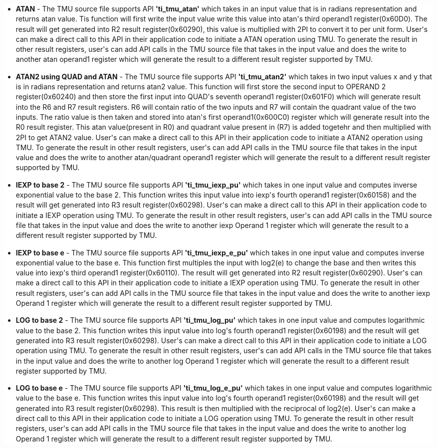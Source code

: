 - **ATAN** - The TMU source file supports API **'ti_tmu_atan'** which takes in an input value that is in radians representation and returns atan value. Tis function will first write the input value write this value into atan's third operand1 register(0x60D0). The result will get generated into R2 result register(0x60290), this value is multiplied with 2PI to convert it to per unit form. User's can make a direct call to this API in their application code to initiate a ATAN operation using TMU. To generate the result in other result registers, user's can add API calls in the TMU source file that takes in the input value and does the write to another atan operand1 register which will generate the result to a different result register supported by TMU.

- **ATAN2 using QUAD and ATAN** - The TMU source file supports API **'ti_tmu_atan2'** which takes in two input values x and y that is in radians representation and returns atan2 value. This function will first store the second input to OPERAND 2 register(0x60240) and then store the first input into QUAD's seventh operand1 register(0x601F0) which will generate result into the R6 and R7 result registers. R6 will contain ratio of the two inputs and R7 will contain the quadrant value of the two inputs. The ratio value is then taken and stored into atan's first operand1(0x600C0) register which will generate result into the R0 result register. This atan value(present in R0) and quadrant value present in (R7) is added togetehr and then multiplied with 2PI to get ATAN2 value. User's can make a direct call to this API in their application code to initiate a ATAN2 operation using TMU. To generate the result in other result registers, user's can add API calls in the TMU source file that takes in the input value and does the write to another atan/quadrant operand1 register which will generate the result to a different result register supported by TMU.

- **IEXP to base 2** - The TMU source file supports API **'ti_tmu_iexp_pu'** which takes in one input value and computes inverse exponential value to the base 2. This function writes this input value into iexp's fourth operand1 register(0x60158) and the result will get generated into R3 result register(0x60298). User's can make a direct call to this API in their application code to initiate a IEXP operation using TMU. To generate the result in other result registers, user's can add API calls in the TMU source file that takes in the input value and does the write to another iexp Operand 1 register which will generate the result to a different result register supported by TMU.

- **IEXP to base e** - The TMU source file supports API **'ti_tmu_iexp_e_pu'** which takes in one input value and computes inverse exponential value to the base e. This function first multiples the input with log2(e) to change the base and then writes this value into iexp's third operand1 register(0x60110). The result will get generated into R2 result register(0x60290). User's can make a direct call to this API in their application code to initiate a IEXP operation using TMU. To generate the result in other result registers, user's can add API calls in the TMU source file that takes in the input value and does the write to another iexp Operand 1 register which will generate the result to a different result register supported by TMU.

- **LOG to base 2** - The TMU source file supports API **'ti_tmu_log_pu'** which takes in one input value and computes logarithmic value to the base 2. This function writes this input value into log's fourth operand1 register(0x60198) and the result will get generated into R3 result register(0x60298). User's can make a direct call to this API in their application code to initiate a LOG operation using TMU. To generate the result in other result registers, user's can add API calls in the TMU source file that takes in the input value and does the write to another log Operand 1 register which will generate the result to a different result register supported by TMU.

- **LOG to base e** - The TMU source file supports API **'ti_tmu_log_e_pu'** which takes in one input value and computes logarithmic value to the base e. This function writes this input value into log's fourth operand1 register(0x60198) and the result will get generated into R3 result register(0x60298). This result is then multiplied with the reciprocal of log2(e). User's can make a direct call to this API in their application code to initiate a LOG operation using TMU. To generate the result in other result registers, user's can add API calls in the TMU source file that takes in the input value and does the write to another log Operand 1 register which will generate the result to a different result register supported by TMU.
